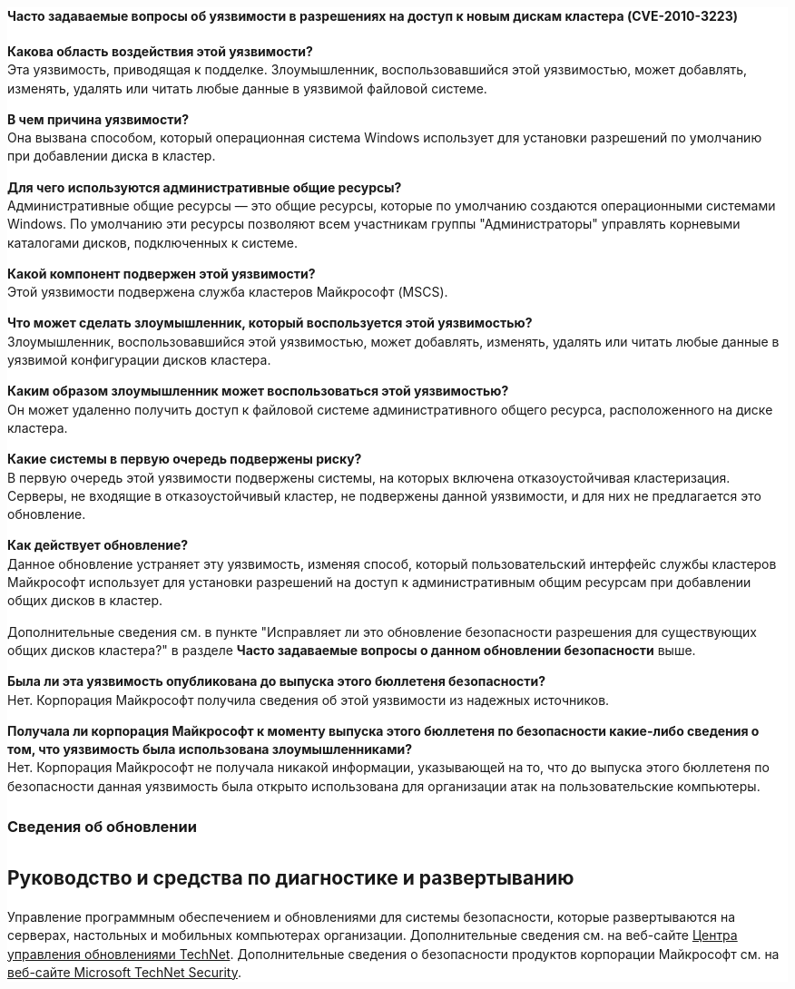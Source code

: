 #### Часто задаваемые вопросы об уязвимости в разрешениях на доступ к новым дискам кластера (CVE-2010-3223)
  
**Какова область воздействия этой уязвимости?**    
Эта уязвимость, приводящая к подделке. Злоумышленник, воспользовавшийся этой уязвимостью, может добавлять, изменять, удалять или читать любые данные в уязвимой файловой системе.
  
**В чем причина уязвимости?**    
Она вызвана способом, который операционная система Windows использует для установки разрешений по умолчанию при добавлении диска в кластер.
  
**Для чего используются административные общие ресурсы?**    
Административные общие ресурсы — это общие ресурсы, которые по умолчанию создаются операционными системами Windows. По умолчанию эти ресурсы позволяют всем участникам группы "Администраторы" управлять корневыми каталогами дисков, подключенных к системе.
  
**Какой компонент подвержен этой уязвимости?**    
Этой уязвимости подвержена служба кластеров Майкрософт (MSCS).
  
**Что может сделать злоумышленник, который воспользуется этой уязвимостью?**    
Злоумышленник, воспользовавшийся этой уязвимостью, может добавлять, изменять, удалять или читать любые данные в уязвимой конфигурации дисков кластера.
  
**Каким образом злоумышленник может воспользоваться этой уязвимостью?**    
Он может удаленно получить доступ к файловой системе административного общего ресурса, расположенного на диске кластера.
  
**Какие системы в первую очередь подвержены риску?**    
В первую очередь этой уязвимости подвержены системы, на которых включена отказоустойчивая кластеризация. Серверы, не входящие в отказоустойчивый кластер, не подвержены данной уязвимости, и для них не предлагается это обновление.
  
**Как действует обновление?**    
Данное обновление устраняет эту уязвимость, изменяя способ, который пользовательский интерфейс службы кластеров Майкрософт использует для установки разрешений на доступ к административным общим ресурсам при добавлении общих дисков в кластер.
  
Дополнительные сведения см. в пункте "Исправляет ли это обновление безопасности разрешения для существующих общих дисков кластера?" в разделе **Часто задаваемые вопросы о данном обновлении безопасности** выше.
  
**Была ли эта уязвимость опубликована до выпуска этого бюллетеня безопасности?**    
Нет. Корпорация Майкрософт получила сведения об этой уязвимости из надежных источников.
  
**Получала ли корпорация Майкрософт к моменту выпуска этого бюллетеня по безопасности какие-либо сведения о том, что уязвимость была использована злоумышленниками?**    
Нет. Корпорация Майкрософт не получала никакой информации, указывающей на то, что до выпуска этого бюллетеня по безопасности данная уязвимость была открыто использована для организации атак на пользовательские компьютеры.
  
### Сведения об обновлении
  
Руководство и средства по диагностике и развертыванию  
-----------------------------------------------------
  
<span></span>
Управление программным обеспечением и обновлениями для системы безопасности, которые развертываются на серверах, настольных и мобильных компьютерах организации. Дополнительные сведения см. на веб-сайте [Центра управления обновлениями TechNet](http://go.microsoft.com/fwlink/?linkid=69903). Дополнительные сведения о безопасности продуктов корпорации Майкрософт см. на [веб-сайте Microsoft TechNet Security](http://go.microsoft.com/fwlink/?linkid=21132).
  